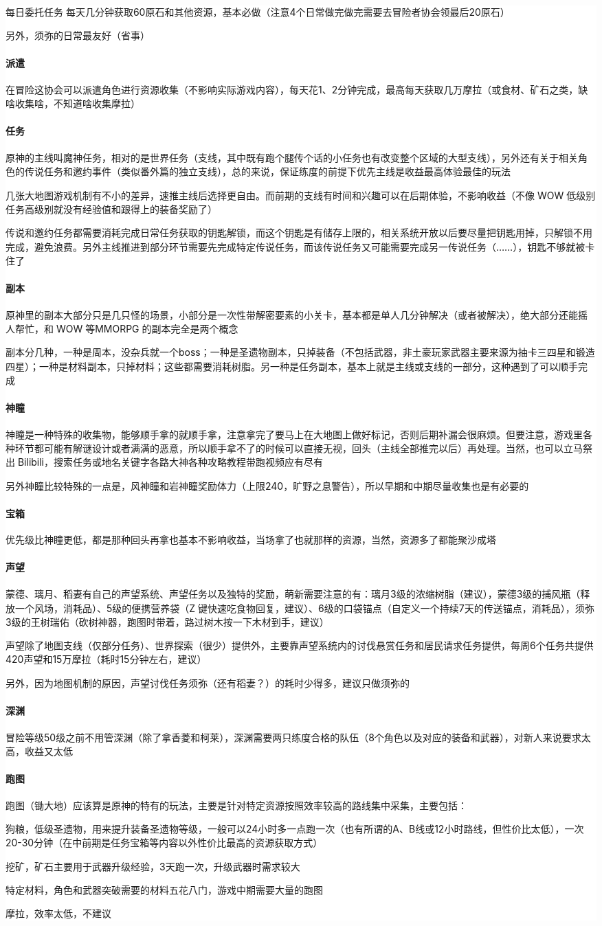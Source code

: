 每日委托任务 每天几分钟获取60原石和其他资源，基本必做（注意4个日常做完做完需要去冒险者协会领最后20原石）

另外，须弥的日常最友好（省事）

#### 派遣

在冒险这协会可以派遣角色进行资源收集（不影响实际游戏内容），每天花1、2分钟完成，最高每天获取几万摩拉（或食材、矿石之类，缺啥收集啥，不知道啥收集摩拉）

#### 任务

原神的主线叫魔神任务，相对的是世界任务（支线，其中既有跑个腿传个话的小任务也有改变整个区域的大型支线），另外还有关于相关角色的传说任务和邀约事件（类似番外篇的独立支线），总的来说，保证练度的前提下优先主线是收益最高体验最佳的玩法

几张大地图游戏机制有不小的差异，速推主线后选择更自由。而前期的支线有时间和兴趣可以在后期体验，不影响收益（不像 WOW 低级别任务高级别就没有经验值和跟得上的装备奖励了）

传说和邀约任务都需要消耗完成日常任务获取的钥匙解锁，而这个钥匙是有储存上限的，相关系统开放以后要尽量把钥匙用掉，只解锁不用完成，避免浪费。另外主线推进到部分环节需要先完成特定传说任务，而该传说任务又可能需要完成另一传说任务（……），钥匙不够就被卡住了

#### 副本

原神里的副本大部分只是几只怪的场景，小部分是一次性带解密要素的小关卡，基本都是单人几分钟解决（或者被解决），绝大部分还能摇人帮忙，和 WOW 等MMORPG 的副本完全是两个概念

副本分几种，一种是周本，没杂兵就一个boss；一种是圣遗物副本，只掉装备（不包括武器，非土豪玩家武器主要来源为抽卡三四星和锻造四星）；一种是材料副本，只掉材料；这些都需要消耗树脂。另一种是任务副本，基本上就是主线或支线的一部分，这种遇到了可以顺手完成

#### 神瞳

神瞳是一种特殊的收集物，能够顺手拿的就顺手拿，注意拿完了要马上在大地图上做好标记，否则后期补漏会很麻烦。但要注意，游戏里各种环节都可能有解谜设计或者满满的恶意，所以顺手拿不了的时候可以直接无视，回头（主线全部推完以后）再处理。当然，也可以立马祭出 Bilibili，搜索任务或地名关键字各路大神各种攻略教程带跑视频应有尽有

另外神瞳比较特殊的一点是，风神瞳和岩神瞳奖励体力（上限240，旷野之息警告），所以早期和中期尽量收集也是有必要的

#### 宝箱

优先级比神瞳更低，都是那种回头再拿也基本不影响收益，当场拿了也就那样的资源，当然，资源多了都能聚沙成塔

#### 声望

蒙德、璃月、稻妻有自己的声望系统、声望任务以及独特的奖励，萌新需要注意的有：璃月3级的浓缩树脂（建议），蒙德3级的捕风瓶（释放一个风场，消耗品）、5级的便携营养袋（Z 键快速吃食物回复，建议）、6级的口袋锚点（自定义一个持续7天的传送锚点，消耗品），须弥3级的王树瑞佑（砍树神器，跑图时带着，路过树木按一下木材到手，建议）

声望除了地图支线（仅部分任务）、世界探索（很少）提供外，主要靠声望系统内的讨伐悬赏任务和居民请求任务提供，每周6个任务共提供420声望和15万摩拉（耗时15分钟左右，建议）

另外，因为地图机制的原因，声望讨伐任务须弥（还有稻妻？）的耗时少得多，建议只做须弥的

#### 深渊

冒险等级50级之前不用管深渊（除了拿香菱和柯莱），深渊需要两只练度合格的队伍（8个角色以及对应的装备和武器），对新人来说要求太高，收益又太低

#### 跑图

跑图（锄大地）应该算是原神的特有的玩法，主要是针对特定资源按照效率较高的路线集中采集，主要包括：

狗粮，低级圣遗物，用来提升装备圣遗物等级，一般可以24小时多一点跑一次（也有所谓的A、B线或12小时路线，但性价比太低），一次20-30分钟（在中前期是任务宝箱等内容以外性价比最高的资源获取方式）

挖矿，矿石主要用于武器升级经验，3天跑一次，升级武器时需求较大

特定材料，角色和武器突破需要的材料五花八门，游戏中期需要大量的跑图

摩拉，效率太低，不建议
